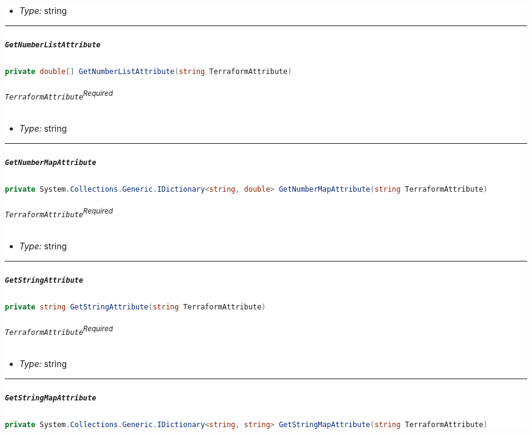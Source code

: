 - *Type:* string

---

##### `GetNumberListAttribute` <a name="GetNumberListAttribute" id="@cdktf/provider-boundary.scope.Scope.getNumberListAttribute"></a>

```csharp
private double[] GetNumberListAttribute(string TerraformAttribute)
```

###### `TerraformAttribute`<sup>Required</sup> <a name="TerraformAttribute" id="@cdktf/provider-boundary.scope.Scope.getNumberListAttribute.parameter.terraformAttribute"></a>

- *Type:* string

---

##### `GetNumberMapAttribute` <a name="GetNumberMapAttribute" id="@cdktf/provider-boundary.scope.Scope.getNumberMapAttribute"></a>

```csharp
private System.Collections.Generic.IDictionary<string, double> GetNumberMapAttribute(string TerraformAttribute)
```

###### `TerraformAttribute`<sup>Required</sup> <a name="TerraformAttribute" id="@cdktf/provider-boundary.scope.Scope.getNumberMapAttribute.parameter.terraformAttribute"></a>

- *Type:* string

---

##### `GetStringAttribute` <a name="GetStringAttribute" id="@cdktf/provider-boundary.scope.Scope.getStringAttribute"></a>

```csharp
private string GetStringAttribute(string TerraformAttribute)
```

###### `TerraformAttribute`<sup>Required</sup> <a name="TerraformAttribute" id="@cdktf/provider-boundary.scope.Scope.getStringAttribute.parameter.terraformAttribute"></a>

- *Type:* string

---

##### `GetStringMapAttribute` <a name="GetStringMapAttribute" id="@cdktf/provider-boundary.scope.Scope.getStringMapAttribute"></a>

```csharp
private System.Collections.Generic.IDictionary<string, string> GetStringMapAttribute(string TerraformAttribute)
```
